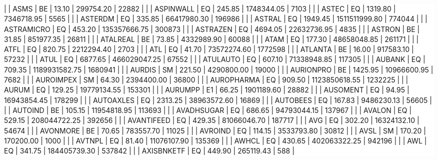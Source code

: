 |  | ASMS | BE | 13.10 | 299754.20 | 22882 |
|  | ASPINWALL | EQ | 245.85 | 1748344.05 | 7103 |
|  | ASTEC | EQ | 1319.80 | 7346718.95 | 5565 |
|  | ASTERDM | EQ | 335.85 | 66417980.30 | 196986 |
|  | ASTRAL | EQ | 1949.45 | 1511511999.80 | 774044 |
|  | ASTRAMICRO | EQ | 453.20 | 135357666.75 | 300873 |
|  | ASTRAZEN | EQ | 4694.05 | 22632736.95 | 4835 |
|  | ASTRON | BE | 31.85 | 851977.35 | 26811 |
|  | ATALREAL | BE | 73.85 | 4332989.90 | 60088 |
|  | ATAM | EQ | 177.30 | 48658048.85 | 261171 |
|  | ATFL | EQ | 820.75 | 2212294.40 | 2703 |
|  | ATL | EQ | 41.70 | 73572274.60 | 1772598 |
|  | ATLANTA | BE | 16.00 | 917583.10 | 57232 |
|  | ATUL | EQ | 6877.65 | 466029047.25 | 67552 |
|  | ATULAUTO | EQ | 607.10 | 71338948.85 | 117305 |
|  | AUBANK | EQ | 709.35 | 1189931582.75 | 1680941 |
|  | AURDIS | SM | 221.50 | 4290800.00 | 19000 |
|  | AURIONPRO | BE | 1425.95 | 10966600.95 | 7682 |
|  | AUROIMPEX | SM | 64.30 | 2394400.00 | 36800 |
|  | AUROPHARMA | EQ | 909.50 | 1123850618.55 | 1232225 |
|  | AURUM | EQ | 129.25 | 19779134.55 | 153301 |
|  | AURUMPP | E1 | 66.25 | 1901189.60 | 28882 |
|  | AUSOMENT | EQ | 94.95 | 16943854.45 | 178299 |
|  | AUTOAXLES | EQ | 2313.25 | 38963572.60 | 16869 |
|  | AUTOBEES | EQ | 167.83 | 9486230.13 | 56605 |
|  | AUTOIND | BE | 105.15 | 11954818.95 | 113693 |
|  | AVADHSUGAR | EQ | 686.65 | 94793044.15 | 137967 |
|  | AVALON | EQ | 529.15 | 208044722.25 | 392656 |
|  | AVANTIFEED | EQ | 429.35 | 81066046.70 | 187717 |
|  | AVG | EQ | 302.20 | 16324132.10 | 54674 |
|  | AVONMORE | BE | 70.65 | 783557.70 | 11025 |
|  | AVROIND | EQ | 114.15 | 3533793.80 | 30812 |
|  | AVSL | SM | 170.20 | 170200.00 | 1000 |
|  | AVTNPL | EQ | 81.40 | 11076107.90 | 135369 |
|  | AWHCL | EQ | 430.65 | 402063322.25 | 942196 |
|  | AWL | EQ | 341.75 | 184405739.30 | 537842 |
|  | AXISBNKETF | EQ | 449.90 | 265119.43 | 588 |